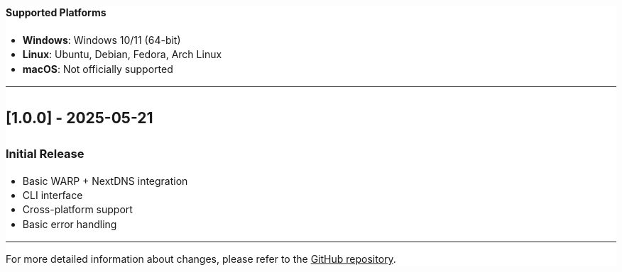 #### Supported Platforms
- **Windows**: Windows 10/11 (64-bit)
- **Linux**: Ubuntu, Debian, Fedora, Arch Linux
- **macOS**: Not officially supported

---

## [1.0.0] - 2025-05-21

### Initial Release
- Basic WARP + NextDNS integration
- CLI interface
- Cross-platform support
- Basic error handling

---

For more detailed information about changes, please refer to the [GitHub repository](https://github.com/nightcodex7/warp-nextdns-wireguard).
